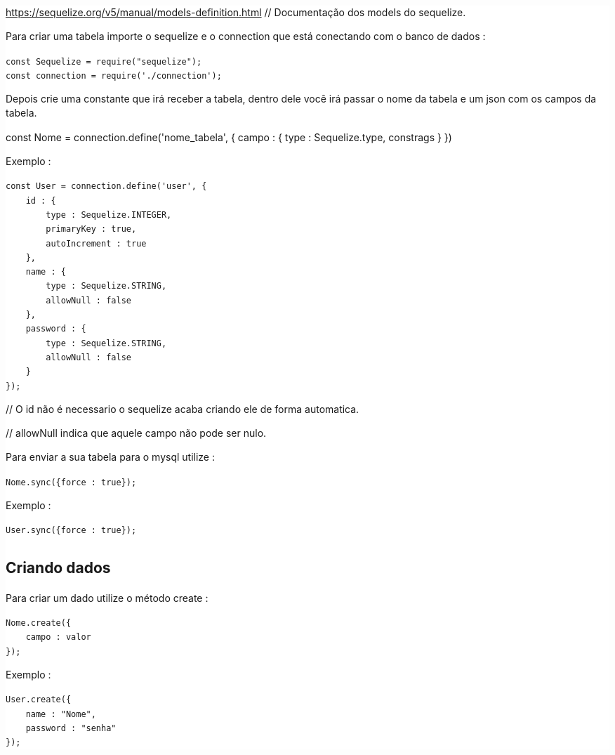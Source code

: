 https://sequelize.org/v5/manual/models-definition.html // Documentação dos models do sequelize.

Para criar uma tabela importe o sequelize e o connection que está conectando com o banco de dados :

    const Sequelize = require("sequelize");
    const connection = require('./connection');

Depois crie uma constante que irá receber a tabela, dentro dele você irá passar o nome da tabela e um json com os campos da tabela.

const Nome = connection.define('nome_tabela', {
    campo : {
        type : Sequelize.type,
        constrags
    }
})

Exemplo :

    const User = connection.define('user', {
        id : {
            type : Sequelize.INTEGER,
            primaryKey : true,
            autoIncrement : true
        },
        name : {
            type : Sequelize.STRING,
            allowNull : false
        },
        password : {
            type : Sequelize.STRING,
            allowNull : false
        }
    });

// O id não é necessario o sequelize acaba criando ele de forma automatica.

// allowNull indica que aquele campo não pode ser nulo.

Para enviar a sua tabela para o mysql utilize : 

    Nome.sync({force : true});

Exemplo :

    User.sync({force : true});

## Criando dados

Para criar um dado utilize o método create :

    Nome.create({
        campo : valor
    });

Exemplo :

    User.create({
        name : "Nome",
        password : "senha"
    });
